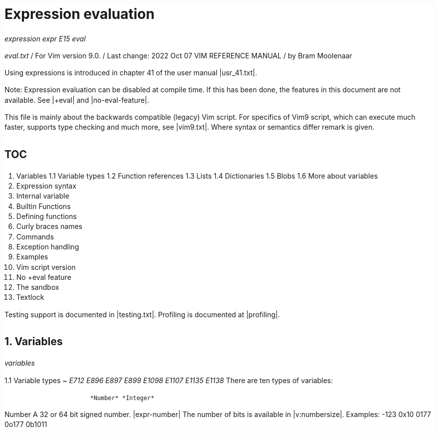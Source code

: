# Expression evaluation
*expression* *expr* *E15* *eval*

*eval.txt* / For Vim version 9.0. / Last change: 2022 Oct 07
VIM REFERENCE MANUAL / by Bram Moolenaar

Using expressions is introduced in chapter 41 of the user manual |usr_41.txt|.

Note: Expression evaluation can be disabled at compile time. 
If this has been done, the features in this document are not available. 
See |+eval| and |no-eval-feature|.

This file is mainly about the backwards compatible (legacy) Vim script. For specifics of Vim9 script, which can execute much faster, supports type checking and much more, see |vim9.txt|. Where syntax or semantics differ remark is given.

## TOC

1. Variables
    1.1 Variable types
    1.2 Function references
    1.3 Lists
    1.4 Dictionaries
    1.5 Blobs
    1.6 More about variables
2.  Expression syntax
3.  Internal variable
4.  Builtin Functions
5.  Defining functions
6.  Curly braces names
7.  Commands
8.  Exception handling
9.  Examples
10. Vim script version
11. No +eval feature
12. The sandbox
13. Textlock

Testing support is documented in |testing.txt|.
Profiling is documented at |profiling|.

## 1. Variables
*variables*

1.1 Variable types ~
					*E712* *E896* *E897* *E899* *E1098*
					*E1107* *E1135* *E1138*
There are ten types of variables:

							*Number* *Integer*
Number		A 32 or 64 bit signed number.  |expr-number|
		The number of bits is available in |v:numbersize|.
		Examples:  -123  0x10  0177  0o177 0b1011
